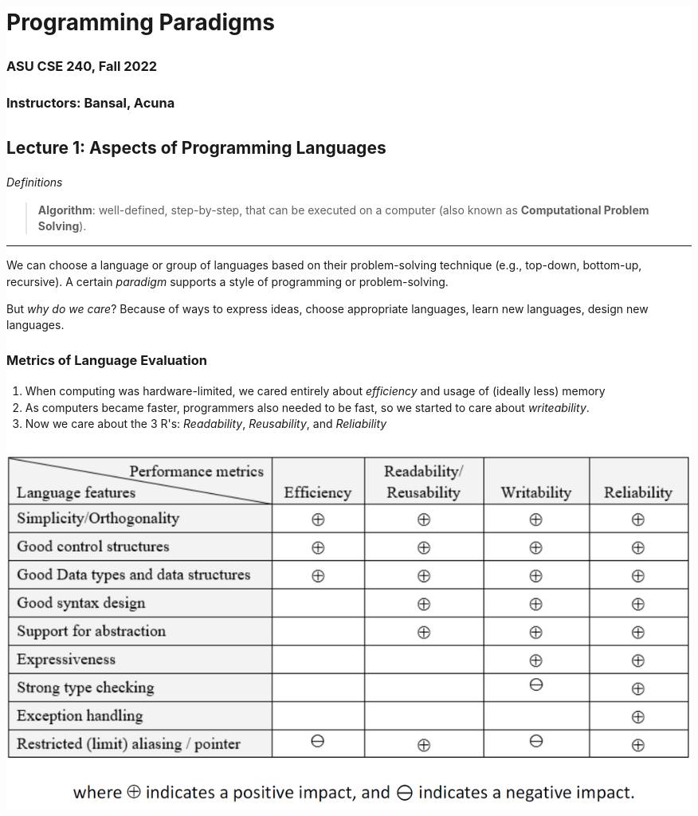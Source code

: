 # Programming Paradigms
### ASU CSE 240, Fall 2022
### Instructors: Bansal, Acuna

## Lecture 1: Aspects of Programming Languages

_Definitions_
> **Algorithm**: well-defined, step-by-step, that can be executed on a computer (also known as __Computational Problem Solving__).

------
We can choose a language or group of languages based on their problem-solving technique (e.g., top-down, bottom-up, recursive).
A certain _paradigm_ supports a style of programming or problem-solving.

But _why do we care_? Because of ways to express ideas, choose appropriate languages, learn new languages, design new languages.

### Metrics of Language Evaluation

1. When computing was hardware-limited, we cared entirely about _efficiency_ and usage of (ideally less) memory
2. As computers became faster, programmers also needed to be fast, so we started to care about _writeability_.
3. Now we care about the 3 R's: _Readability_, _Reusability_, and _Reliability_

![Tradeoff Matrix](/images/tradeoff-matrix.PNG)
-------
